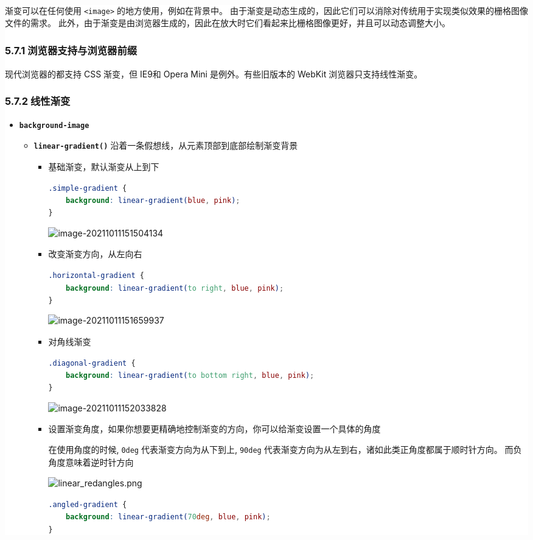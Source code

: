

渐变可以在任何使用 `<image>` 的地方使用，例如在背景中。 由于渐变是动态生成的，因此它们可以消除对传统用于实现类似效果的栅格图像文件的需求。 此外，由于渐变是由浏览器生成的，因此在放大时它们看起来比栅格图像更好，并且可以动态调整大小。

### 5.7.1 浏览器支持与浏览器前缀

现代浏览器的都支持 CSS 渐变，但 IE9和 Opera Mini 是例外。有些旧版本的 WebKit 浏览器只支持线性渐变。

### 5.7.2 线性渐变

- **`background-image`**
    - **`linear-gradient()`** 沿着一条假想线，从元素顶部到底部绘制渐变背景

        - 基础渐变，默认渐变从上到下

            ```css
            .simple-gradient {
                background: linear-gradient(blue, pink);
            }
            ```
            
            ![image-20211011151504134](https://i.loli.net/2021/10/11/Ku2QaZhEI1VTdN9.png)
            
        - 改变渐变方向，从左向右
    
            ```css
            .horizontal-gradient {
                background: linear-gradient(to right, blue, pink);
            }
            ```
    
            ![image-20211011151659937](https://i.loli.net/2021/10/11/lwIU2Du91ZXWBrG.png)
    
        - 对角线渐变
    
            ```css
            .diagonal-gradient {
                background: linear-gradient(to bottom right, blue, pink);
            }
            ```
    
            ![image-20211011152033828](https://i.loli.net/2021/10/11/aiS1E8GfdRnBM59.png)
    
        - 设置渐变角度，如果你想要更精确地控制渐变的方向，你可以给渐变设置一个具体的角度
    
            在使用角度的时候, `0deg` 代表渐变方向为从下到上, `90deg` 代表渐变方向为从左到右，诸如此类正角度都属于顺时针方向。 而负角度意味着逆时针方向
    
            ![linear_redangles.png](https://developer.mozilla.org/files/3811/linear_red_angles.png)
    
            ```css
            .angled-gradient {
                background: linear-gradient(70deg, blue, pink);
            }
            ```
    